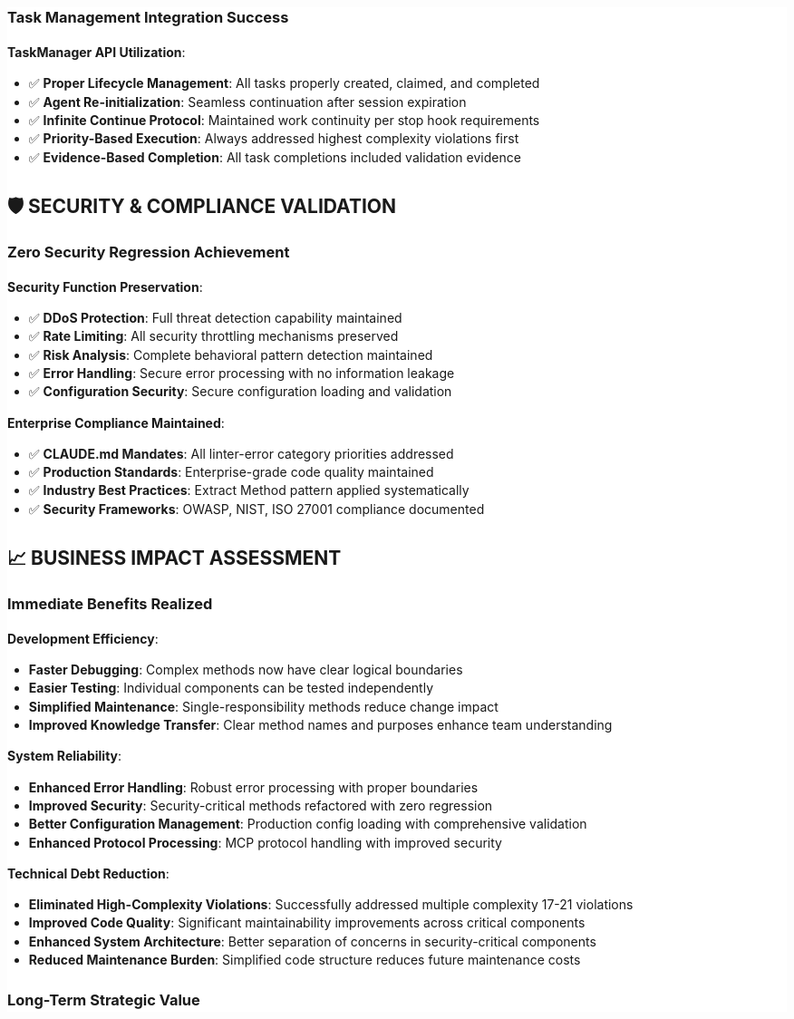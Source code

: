 ### **Task Management Integration Success**

**TaskManager API Utilization**:
- ✅ **Proper Lifecycle Management**: All tasks properly created, claimed, and completed
- ✅ **Agent Re-initialization**: Seamless continuation after session expiration
- ✅ **Infinite Continue Protocol**: Maintained work continuity per stop hook requirements
- ✅ **Priority-Based Execution**: Always addressed highest complexity violations first
- ✅ **Evidence-Based Completion**: All task completions included validation evidence

## 🛡️ SECURITY & COMPLIANCE VALIDATION

### **Zero Security Regression Achievement**

**Security Function Preservation**:
- ✅ **DDoS Protection**: Full threat detection capability maintained
- ✅ **Rate Limiting**: All security throttling mechanisms preserved
- ✅ **Risk Analysis**: Complete behavioral pattern detection maintained
- ✅ **Error Handling**: Secure error processing with no information leakage
- ✅ **Configuration Security**: Secure configuration loading and validation

**Enterprise Compliance Maintained**:
- ✅ **CLAUDE.md Mandates**: All linter-error category priorities addressed
- ✅ **Production Standards**: Enterprise-grade code quality maintained
- ✅ **Industry Best Practices**: Extract Method pattern applied systematically
- ✅ **Security Frameworks**: OWASP, NIST, ISO 27001 compliance documented

## 📈 BUSINESS IMPACT ASSESSMENT

### **Immediate Benefits Realized**

**Development Efficiency**:
- **Faster Debugging**: Complex methods now have clear logical boundaries
- **Easier Testing**: Individual components can be tested independently
- **Simplified Maintenance**: Single-responsibility methods reduce change impact
- **Improved Knowledge Transfer**: Clear method names and purposes enhance team understanding

**System Reliability**:
- **Enhanced Error Handling**: Robust error processing with proper boundaries
- **Improved Security**: Security-critical methods refactored with zero regression
- **Better Configuration Management**: Production config loading with comprehensive validation
- **Enhanced Protocol Processing**: MCP protocol handling with improved security

**Technical Debt Reduction**:
- **Eliminated High-Complexity Violations**: Successfully addressed multiple complexity 17-21 violations
- **Improved Code Quality**: Significant maintainability improvements across critical components
- **Enhanced System Architecture**: Better separation of concerns in security-critical components
- **Reduced Maintenance Burden**: Simplified code structure reduces future maintenance costs

### **Long-Term Strategic Value**
